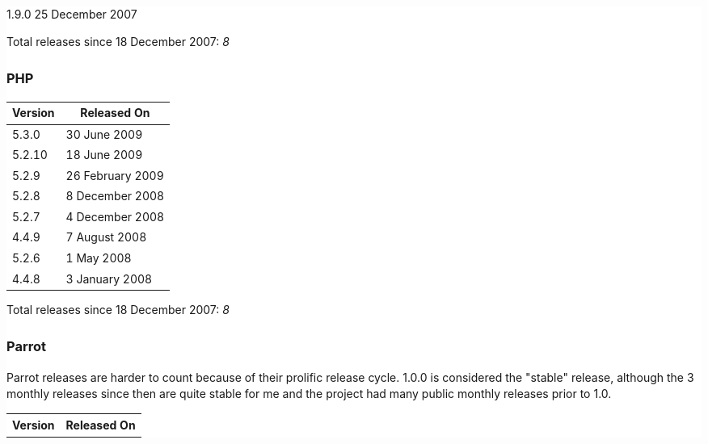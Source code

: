 <tr>
<td>1.9.0</td>
<td>25 December 2007</td>
</tr>
</tbody>
</table>
<p>Total releases since 18 December 2007: <em>8</em></p>
<h3>PHP</h3>
<table>
<thead>
<tr>
<th>Version</th>
<th>Released On</th>
</tr>
</thead>
<tbody>
<tr>
<td>5.3.0</td>
<td>30 June 2009</td>
</tr>
<tr>
<td>5.2.10</td>
<td>18 June 2009</td>
</tr>
<tr>
<td>5.2.9</td>
<td>26 February 2009</td>
</tr>
<tr>
<td>5.2.8</td>
<td>8 December 2008</td>
</tr>
<tr>
<td>5.2.7</td>
<td>4 December 2008</td>
</tr>
<tr>
<td>4.4.9</td>
<td>7 August 2008</td>
</tr>
<tr>
<td>5.2.6</td>
<td>1 May 2008</td>
</tr>
<tr>
<td>4.4.8</td>
<td>3 January 2008</td>
</tr>
</tbody>
</table>
<p>Total releases since 18 December 2007: <em>8</em></p>
<h3>Parrot</h3>
<p>Parrot releases are harder to count because of their prolific release cycle. 1.0.0 is considered the "stable" release, although the 3 monthly releases since then are quite stable for me and the project had many public monthly releases prior to 1.0.</p>
<table>
<thead>
<tr>
<th>Version</th>
<th>Released On</th>
</tr>
</thead>
<tbody>
<tr>